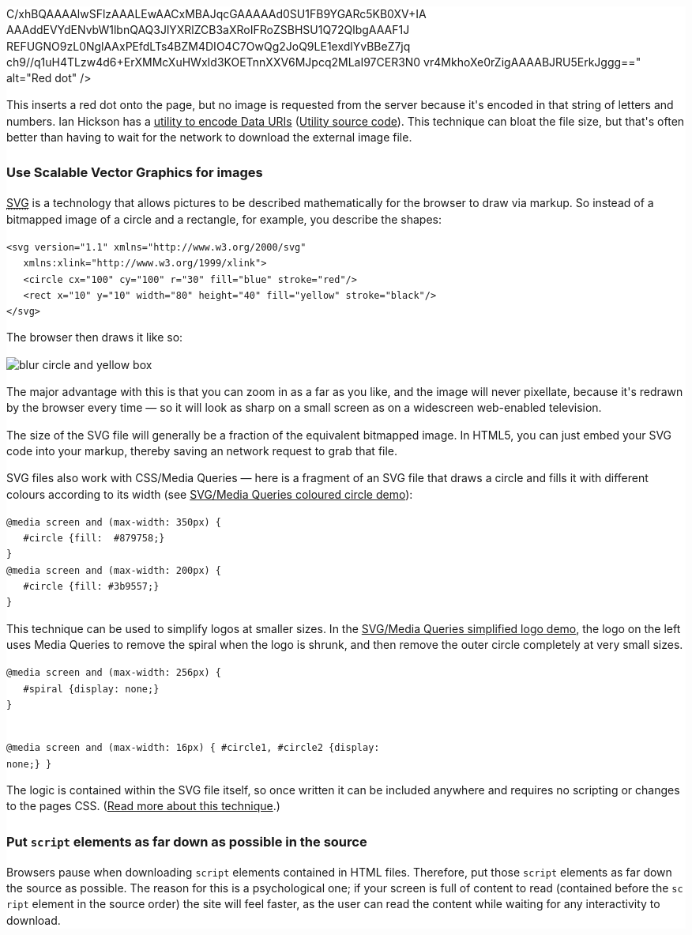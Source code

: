    C/xhBQAAAAlwSFlzAAALEwAACxMBAJqcGAAAAAd0SU1FB9YGARc5KB0XV+IA
   AAAddEVYdENvbW1lbnQAQ3JlYXRlZCB3aXRoIFRoZSBHSU1Q72QlbgAAAF1J
   REFUGNO9zL0NglAAxPEfdLTs4BZM4DIO4C7OwQg2JoQ9LE1exdlYvBBeZ7jq
   ch9//q1uH4TLzw4d6+ErXMMcXuHWxId3KOETnnXXV6MJpcq2MLaI97CER3N0
   vr4MkhoXe0rZigAAAABJRU5ErkJggg==" alt="Red dot" /&gt;</code></pre>
<p>This inserts a red dot onto the page, but no image is requested from the server because it's encoded in that string of letters and numbers. Ian Hickson has a <a href="http://software.hixie.ch/utilities/cgi/data/data">utility to encode Data URIs</a> (<a href="http://software.hixie.ch/utilities/cgi/data/data.pl">Utility source code</a>). This technique can bloat the file size, but that's often better than having to wait for the network to download the external image file.
</li>
</ul>
<h3 id="svg">Use Scalable Vector Graphics for images</h3>
<p><acronym title="Scalable Vector Graphics"><a href="https://dev.opera.com/articles/view/svg-evolution-not-revolution/?page=2">SVG</a></acronym> is a technology that allows pictures to be described mathematically for the browser to draw via markup. So instead of a bitmapped image of a circle and a rectangle, for example, you describe the shapes:</p>
<pre><code>&lt;svg version=&quot;1.1&quot; xmlns=&quot;http://www.w3.org/2000/svg&quot;
   xmlns:xlink=&quot;http://www.w3.org/1999/xlink&quot;&gt;
   &lt;circle cx=&quot;100&quot; cy=&quot;100&quot; r=&quot;30&quot; fill=&quot;blue&quot; stroke=&quot;red&quot;/&gt;
   &lt;rect x=&quot;10&quot; y=&quot;10&quot; width=&quot;80&quot; height=&quot;40&quot; fill=&quot;yellow&quot; stroke=&quot;black&quot;/&gt;
&lt;/svg&gt;</code></pre>
<p>The browser then draws it like so:</p>
<img src="http://devfiles.myopera.com/articles/22/shapes.svg" alt="blur circle and yellow box" />
<p>The major advantage with this is that you can zoom in as a far as you like, and the image will never pixellate, because it's redrawn by the browser every time — so it will look as sharp on a small screen as on a widescreen web-enabled television.</p>
<p>The size of the SVG file will generally be a fraction of the equivalent bitmapped image. In HTML5, you can just embed your SVG code into your markup, thereby saving an network request to grab that file.</p>
<p>SVG files also work with CSS/Media Queries — here is a fragment of an SVG file that draws a circle and fills it with different colours according to its width (see <a href="http://people.opera.com/andreasb/demos/demos_svgopen2009/update/svgscalebasic.html">SVG/Media Queries coloured circle demo</a>):</p>
<pre><code>@media screen and (max-width: 350px) {
   #circle {fill:  #879758;}
}
@media screen and (max-width: 200px) {
   #circle {fill: #3b9557;}
}</code></pre>
<p>This technique can be used to simplify logos at smaller sizes. In the <a href="http://people.opera.com/andreasb/demos/demos_svgopen2009/update/svgscalelogo.html">SVG/Media Queries simplified logo demo</a>, the logo on the left uses Media Queries to remove the spiral when the logo is shrunk, and then remove the outer circle completely at very small sizes.</p>
<pre><code>@media screen and (max-width: 256px) {
   #spiral {display: none;}
}

@media screen and (max-width: 16px) {
   #circle1, #circle2 {display: none;}
}</code></pre>
<p>The logic is contained within the SVG file itself, so once written it can be included anywhere and requires no scripting or changes to the pages CSS. (<a href="http://my.opera.com/ODIN/blog/2009/10/12/how-media-queries-allow-you-to-optimize-svg-icons-for-several-sizes">Read more about this technique</a>.)</p>
<h3 id="script">Put <code>script</code> elements as far down as possible in the source</h3>
<p>Browsers pause when downloading <code>script</code> elements contained in HTML files. Therefore, put those <code>script</code> elements as far down the source as possible. The reason for this is a psychological one; if your screen is full of content to read (contained before the <code>script</code> element in the source order) the site will feel faster, as the user can read the content while waiting for any interactivity to download.</p>